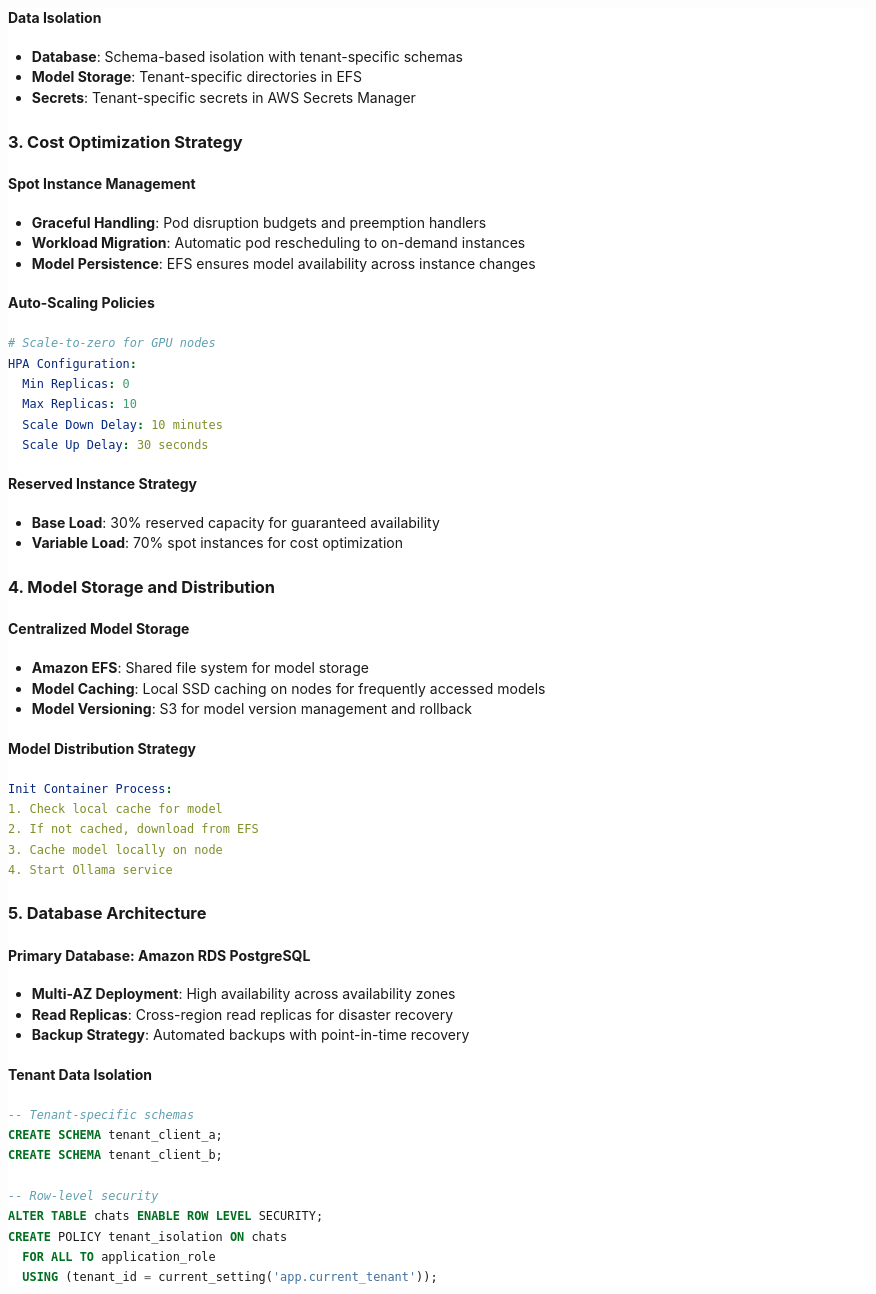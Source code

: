 #### Data Isolation
- **Database**: Schema-based isolation with tenant-specific schemas
- **Model Storage**: Tenant-specific directories in EFS
- **Secrets**: Tenant-specific secrets in AWS Secrets Manager

### 3. Cost Optimization Strategy

#### Spot Instance Management
- **Graceful Handling**: Pod disruption budgets and preemption handlers
- **Workload Migration**: Automatic pod rescheduling to on-demand instances
- **Model Persistence**: EFS ensures model availability across instance changes

#### Auto-Scaling Policies
```yaml
# Scale-to-zero for GPU nodes
HPA Configuration:
  Min Replicas: 0
  Max Replicas: 10
  Scale Down Delay: 10 minutes
  Scale Up Delay: 30 seconds
```

#### Reserved Instance Strategy
- **Base Load**: 30% reserved capacity for guaranteed availability
- **Variable Load**: 70% spot instances for cost optimization

### 4. Model Storage and Distribution

#### Centralized Model Storage
- **Amazon EFS**: Shared file system for model storage
- **Model Caching**: Local SSD caching on nodes for frequently accessed models
- **Model Versioning**: S3 for model version management and rollback

#### Model Distribution Strategy
```yaml
Init Container Process:
1. Check local cache for model
2. If not cached, download from EFS
3. Cache model locally on node
4. Start Ollama service
```

### 5. Database Architecture

#### Primary Database: Amazon RDS PostgreSQL
- **Multi-AZ Deployment**: High availability across availability zones
- **Read Replicas**: Cross-region read replicas for disaster recovery
- **Backup Strategy**: Automated backups with point-in-time recovery

#### Tenant Data Isolation
```sql
-- Tenant-specific schemas
CREATE SCHEMA tenant_client_a;
CREATE SCHEMA tenant_client_b;

-- Row-level security
ALTER TABLE chats ENABLE ROW LEVEL SECURITY;
CREATE POLICY tenant_isolation ON chats
  FOR ALL TO application_role
  USING (tenant_id = current_setting('app.current_tenant'));
```
